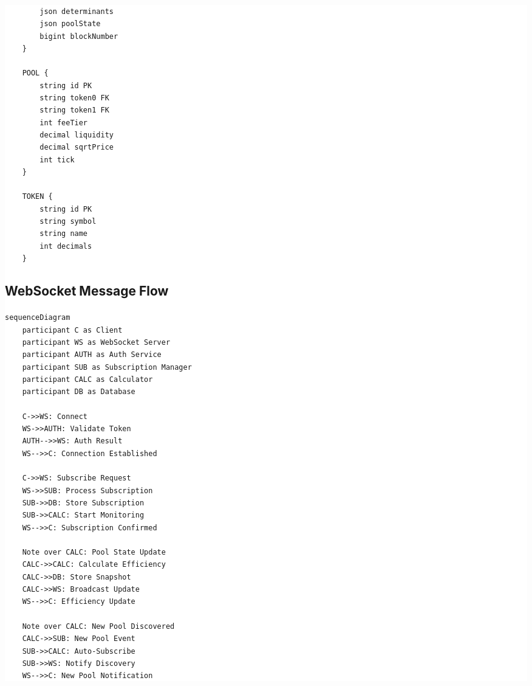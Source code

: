 ```mermaid
        json determinants
        json poolState
        bigint blockNumber
    }
    
    POOL {
        string id PK
        string token0 FK
        string token1 FK
        int feeTier
        decimal liquidity
        decimal sqrtPrice
        int tick
    }
    
    TOKEN {
        string id PK
        string symbol
        string name
        int decimals
    }
```

## WebSocket Message Flow

```mermaid
sequenceDiagram
    participant C as Client
    participant WS as WebSocket Server
    participant AUTH as Auth Service
    participant SUB as Subscription Manager
    participant CALC as Calculator
    participant DB as Database

    C->>WS: Connect
    WS->>AUTH: Validate Token
    AUTH-->>WS: Auth Result
    WS-->>C: Connection Established

    C->>WS: Subscribe Request
    WS->>SUB: Process Subscription
    SUB->>DB: Store Subscription
    SUB->>CALC: Start Monitoring
    WS-->>C: Subscription Confirmed

    Note over CALC: Pool State Update
    CALC->>CALC: Calculate Efficiency
    CALC->>DB: Store Snapshot
    CALC->>WS: Broadcast Update
    WS-->>C: Efficiency Update

    Note over CALC: New Pool Discovered
    CALC->>SUB: New Pool Event
    SUB->>CALC: Auto-Subscribe
    SUB->>WS: Notify Discovery
    WS-->>C: New Pool Notification
```
